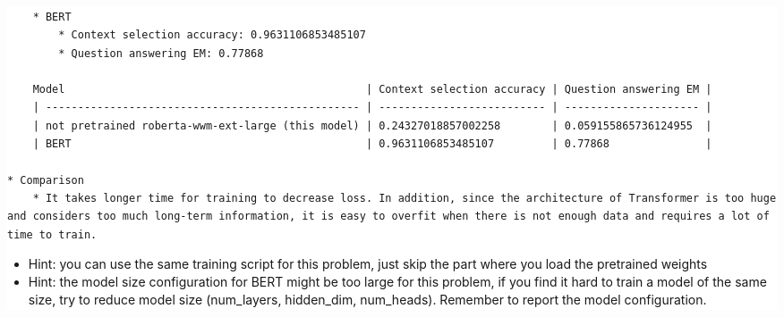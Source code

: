         * BERT
            * Context selection accuracy: 0.9631106853485107
            * Question answering EM: 0.77868

        Model                                               | Context selection accuracy | Question answering EM |
        | ------------------------------------------------- | -------------------------- | --------------------- |
        | not pretrained roberta-wwm-ext-large (this model) | 0.24327018857002258        | 0.059155865736124955  | 
        | BERT                                              | 0.9631106853485107         | 0.77868               | 

    * Comparison
        * It takes longer time for training to decrease loss. In addition, since the architecture of Transformer is too huge and considers too much long-term information, it is easy to overfit when there is not enough data and requires a lot of time to train.

* Hint: you can use the same training script for this problem, just skip the part where you load the pretrained weights
* Hint: the model size configuration for BERT might be too large for this problem, if you find it hard to train a model of the same size, try to reduce model size (num_layers, hidden_dim, num_heads). Remember to report the model configuration.